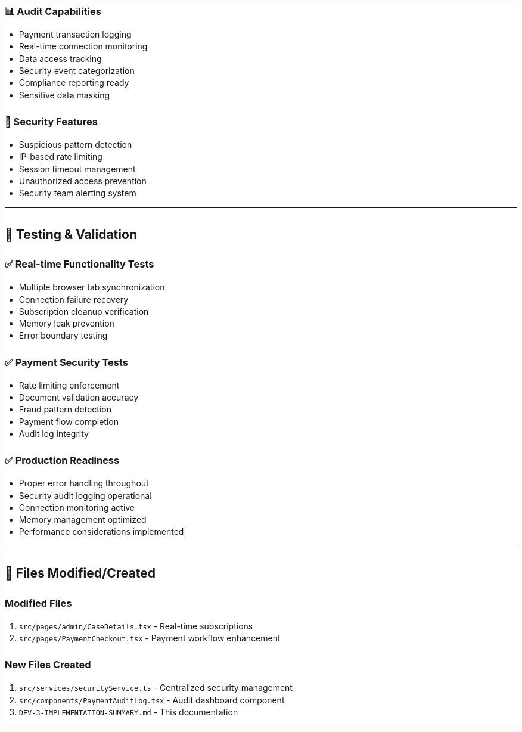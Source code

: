 ### 📊 Audit Capabilities
- Payment transaction logging
- Real-time connection monitoring
- Data access tracking
- Security event categorization
- Compliance reporting ready
- Sensitive data masking

### 🚨 Security Features
- Suspicious pattern detection
- IP-based rate limiting
- Session timeout management
- Unauthorized access prevention
- Security team alerting system

---

## 🧪 Testing & Validation

### ✅ Real-time Functionality Tests
- Multiple browser tab synchronization
- Connection failure recovery
- Subscription cleanup verification
- Memory leak prevention
- Error boundary testing

### ✅ Payment Security Tests
- Rate limiting enforcement
- Document validation accuracy
- Fraud pattern detection
- Payment flow completion
- Audit log integrity

### ✅ Production Readiness
- Proper error handling throughout
- Security audit logging operational
- Connection monitoring active
- Memory management optimized
- Performance considerations implemented

---

## 📁 Files Modified/Created

### Modified Files
1. `src/pages/admin/CaseDetails.tsx` - Real-time subscriptions
2. `src/pages/PaymentCheckout.tsx` - Payment workflow enhancement

### New Files Created
1. `src/services/securityService.ts` - Centralized security management
2. `src/components/PaymentAuditLog.tsx` - Audit dashboard component
3. `DEV-3-IMPLEMENTATION-SUMMARY.md` - This documentation

---